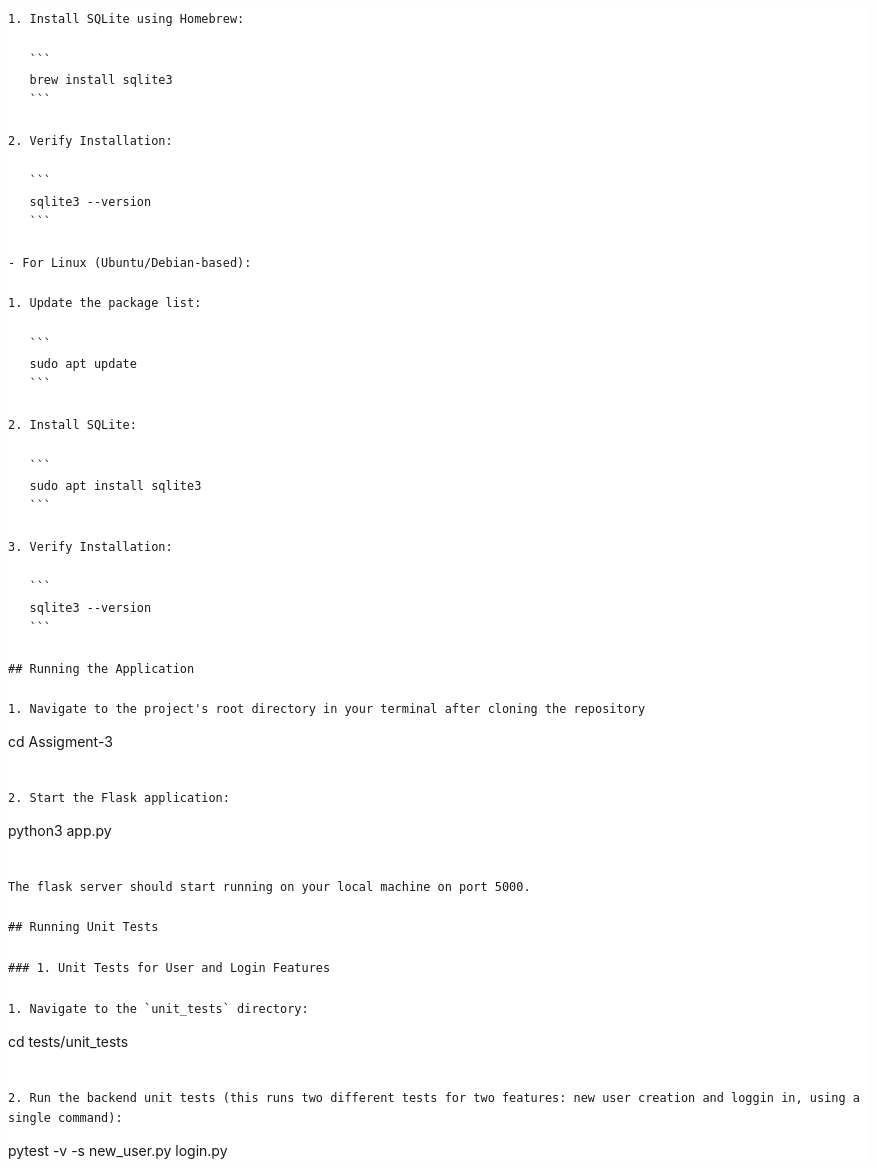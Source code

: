    ```
   1. Install SQLite using Homebrew:
   
      ```
      brew install sqlite3
      ```

   2. Verify Installation:

      ```
      sqlite3 --version
      ```

- For Linux (Ubuntu/Debian-based):
   
   1. Update the package list:
      
      ```
      sudo apt update
      ```
   
   2. Install SQLite:
      
      ```
      sudo apt install sqlite3
      ```
   
   3. Verify Installation:

      ```
      sqlite3 --version
      ```

## Running the Application

1. Navigate to the project's root directory in your terminal after cloning the repository

   ```
   cd Assigment-3
   ```

2. Start the Flask application:

   ```
   python3 app.py
   ```

The flask server should start running on your local machine on port 5000.

## Running Unit Tests

### 1. Unit Tests for User and Login Features

1. Navigate to the `unit_tests` directory:

   ```
   cd tests/unit_tests
   ```

2. Run the backend unit tests (this runs two different tests for two features: new user creation and loggin in, using a single command):

   ```
   pytest -v -s new_user.py login.py
   ```
   ```